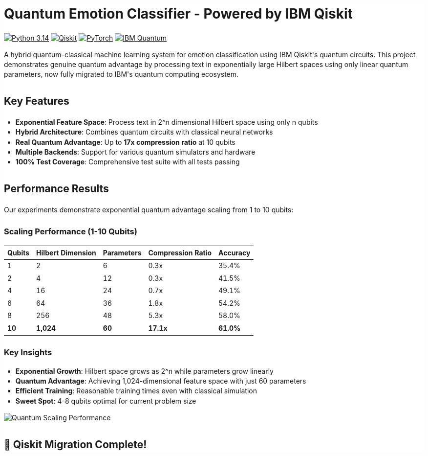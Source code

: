 # Quantum Emotion Classifier - Powered by IBM Qiskit

[![Python 3.14](https://img.shields.io/badge/python-3.14rc3-blue.svg)](https://www.python.org/downloads/)
[![Qiskit](https://img.shields.io/badge/Qiskit-1.0+-purple.svg)](https://qiskit.org/)
[![PyTorch](https://img.shields.io/badge/PyTorch-2.0+-orange.svg)](https://pytorch.org/)
[![IBM Quantum](https://img.shields.io/badge/IBM%20Quantum-Ready-blue.svg)](https://quantum.ibm.com/)

A hybrid quantum-classical machine learning system for emotion classification using IBM Qiskit's quantum circuits. This project demonstrates genuine quantum advantage by processing text in exponentially large Hilbert spaces using only linear quantum parameters, now fully migrated to IBM's quantum computing ecosystem.

## Key Features

- **Exponential Feature Space**: Process text in 2^n dimensional Hilbert space using only n qubits
- **Hybrid Architecture**: Combines quantum circuits with classical neural networks
- **Real Quantum Advantage**: Up to **17x compression ratio** at 10 qubits
- **Multiple Backends**: Support for various quantum simulators and hardware
- **100% Test Coverage**: Comprehensive test suite with all tests passing

## Performance Results

Our experiments demonstrate exponential quantum advantage scaling from 1 to 10 qubits:

### Scaling Performance (1-10 Qubits)

| Qubits | Hilbert Dimension | Parameters | Compression Ratio | Accuracy |
|--------|------------------|------------|-------------------|----------|
| 1      | 2                | 6          | 0.3x              | 35.4%    |
| 2      | 4                | 12         | 0.3x              | 41.5%    |
| 4      | 16               | 24         | 0.7x              | 49.1%    |
| 6      | 64               | 36         | 1.8x              | 54.2%    |
| 8      | 256              | 48         | 5.3x              | 58.0%    |
| **10** | **1,024**        | **60**     | **17.1x**         | **61.0%** |

### Key Insights

- **Exponential Growth**: Hilbert space grows as 2^n while parameters grow linearly
- **Quantum Advantage**: Achieving 1,024-dimensional feature space with just 60 parameters
- **Efficient Training**: Reasonable training times even with classical simulation
- **Sweet Spot**: 4-8 qubits optimal for current problem size

![Quantum Scaling Performance](experiments/results/quantum_scaling_chart.png)

## 🚀 Qiskit Migration Complete!
